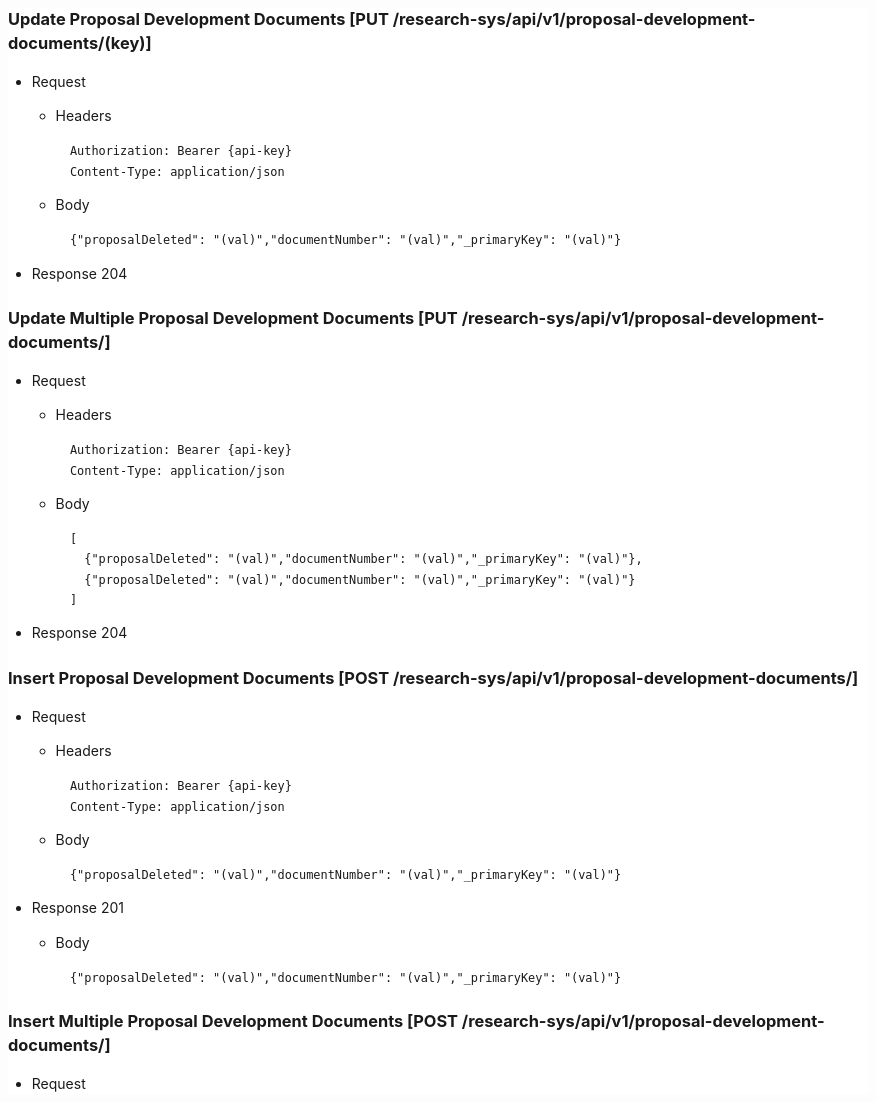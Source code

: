 
### Update Proposal Development Documents [PUT /research-sys/api/v1/proposal-development-documents/(key)]

+ Request

    + Headers

            Authorization: Bearer {api-key}   
            Content-Type: application/json

    + Body
    
            {"proposalDeleted": "(val)","documentNumber": "(val)","_primaryKey": "(val)"}
			
+ Response 204

### Update Multiple Proposal Development Documents [PUT /research-sys/api/v1/proposal-development-documents/]

+ Request

    + Headers

            Authorization: Bearer {api-key}   
            Content-Type: application/json

    + Body
    
            [
              {"proposalDeleted": "(val)","documentNumber": "(val)","_primaryKey": "(val)"},
              {"proposalDeleted": "(val)","documentNumber": "(val)","_primaryKey": "(val)"}
            ]
			
+ Response 204

### Insert Proposal Development Documents [POST /research-sys/api/v1/proposal-development-documents/]

+ Request

    + Headers

            Authorization: Bearer {api-key}   
            Content-Type: application/json

    + Body
    
            {"proposalDeleted": "(val)","documentNumber": "(val)","_primaryKey": "(val)"}
			
+ Response 201
    
    + Body
            
            {"proposalDeleted": "(val)","documentNumber": "(val)","_primaryKey": "(val)"}
            
### Insert Multiple Proposal Development Documents [POST /research-sys/api/v1/proposal-development-documents/]

+ Request
